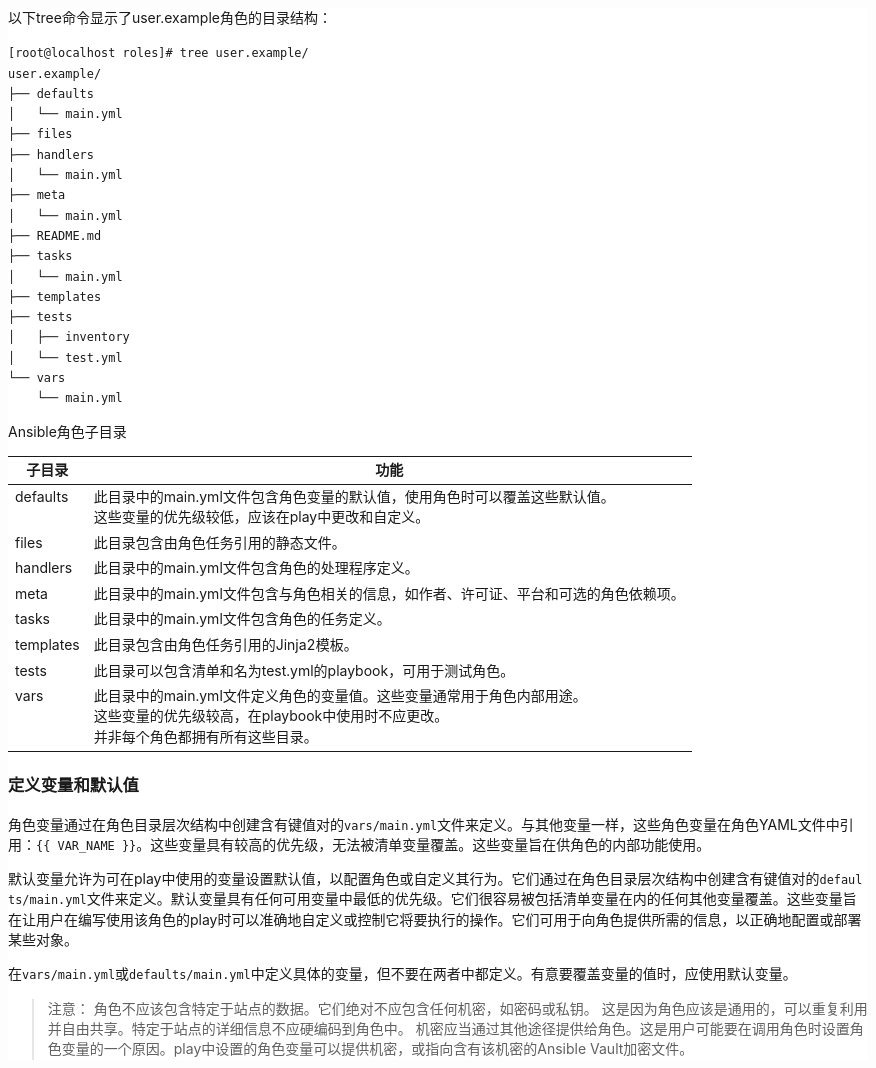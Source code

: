 以下tree命令显示了user.example角色的目录结构：

```shell
[root@localhost roles]# tree user.example/
user.example/
├── defaults
│   └── main.yml
├── files
├── handlers
│   └── main.yml
├── meta
│   └── main.yml
├── README.md
├── tasks
│   └── main.yml
├── templates
├── tests
│   ├── inventory
│   └── test.yml
└── vars
    └── main.yml
```

Ansible角色子目录

| 子目录	|功能|
| ---- | ---- |
| defaults	|此目录中的main.yml文件包含角色变量的默认值，使用角色时可以覆盖这些默认值。<br>这些变量的优先级较低，应该在play中更改和自定义。|
| files	|此目录包含由角色任务引用的静态文件。|
| handlers	|此目录中的main.yml文件包含角色的处理程序定义。|
| meta	|此目录中的main.yml文件包含与角色相关的信息，如作者、许可证、平台和可选的角色依赖项。|
| tasks	|此目录中的main.yml文件包含角色的任务定义。|
| templates	|此目录包含由角色任务引用的Jinja2模板。|
| tests	|此目录可以包含清单和名为test.yml的playbook，可用于测试角色。|
| vars	|此目录中的main.yml文件定义角色的变量值。这些变量通常用于角色内部用途。<br>这些变量的优先级较高，在playbook中使用时不应更改。<br>并非每个角色都拥有所有这些目录。|

### 定义变量和默认值

角色变量通过在角色目录层次结构中创建含有键值对的`vars/main.yml`文件来定义。与其他变量一样，这些角色变量在角色YAML文件中引用：`{{ VAR_NAME }}`。这些变量具有较高的优先级，无法被清单变量覆盖。这些变量旨在供角色的内部功能使用。

默认变量允许为可在play中使用的变量设置默认值，以配置角色或自定义其行为。它们通过在角色目录层次结构中创建含有键值对的`defaults/main.yml`文件来定义。默认变量具有任何可用变量中最低的优先级。它们很容易被包括清单变量在内的任何其他变量覆盖。这些变量旨在让用户在编写使用该角色的play时可以准确地自定义或控制它将要执行的操作。它们可用于向角色提供所需的信息，以正确地配置或部署某些对象。

在`vars/main.yml`或`defaults/main.yml`中定义具体的变量，但不要在两者中都定义。有意要覆盖变量的值时，应使用默认变量。

> 注意：
>   角色不应该包含特定于站点的数据。它们绝对不应包含任何机密，如密码或私钥。
>   这是因为角色应该是通用的，可以重复利用并自由共享。特定于站点的详细信息不应硬编码到角色中。
>   机密应当通过其他途径提供给角色。这是用户可能要在调用角色时设置角色变量的一个原因。play中设置的角色变量可以提供机密，或指向含有该机密的Ansible Vault加密文件。

